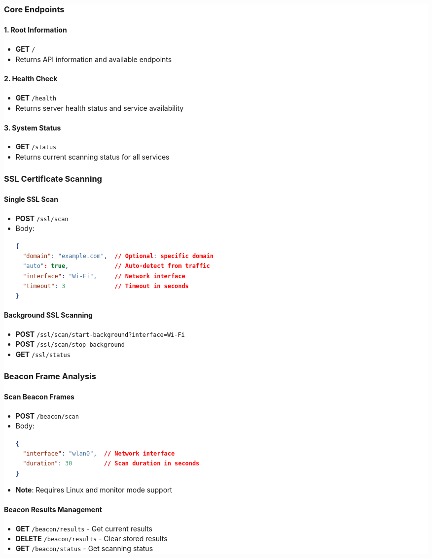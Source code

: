 ### Core Endpoints

#### 1. Root Information
- **GET** `/`
- Returns API information and available endpoints

#### 2. Health Check
- **GET** `/health`
- Returns server health status and service availability

#### 3. System Status
- **GET** `/status`
- Returns current scanning status for all services

### SSL Certificate Scanning

#### Single SSL Scan
- **POST** `/ssl/scan`
- Body:
  ```json
  {
    "domain": "example.com",  // Optional: specific domain
    "auto": true,             // Auto-detect from traffic
    "interface": "Wi-Fi",     // Network interface
    "timeout": 3              // Timeout in seconds
  }
  ```

#### Background SSL Scanning
- **POST** `/ssl/scan/start-background?interface=Wi-Fi`
- **POST** `/ssl/scan/stop-background`
- **GET** `/ssl/status`

### Beacon Frame Analysis

#### Scan Beacon Frames
- **POST** `/beacon/scan`
- Body:
  ```json
  {
    "interface": "wlan0",  // Network interface
    "duration": 30         // Scan duration in seconds
  }
  ```
- **Note**: Requires Linux and monitor mode support

#### Beacon Results Management
- **GET** `/beacon/results` - Get current results
- **DELETE** `/beacon/results` - Clear stored results
- **GET** `/beacon/status` - Get scanning status
